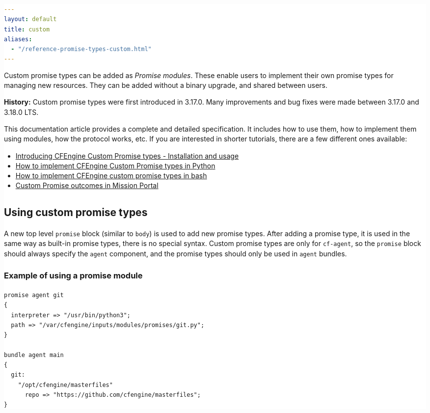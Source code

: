 ```yaml
---
layout: default
title: custom
aliases:
  - "/reference-promise-types-custom.html"
---
```


Custom promise types can be added as _Promise modules_.
These enable users to implement their own promise types for managing new resources.
They can be added without a binary upgrade, and shared between users.

**History:** Custom promise types were first introduced in 3.17.0.
Many improvements and bug fixes were made between 3.17.0 and 3.18.0 LTS.

This documentation article provides a complete and detailed specification.
It includes how to use them, how to implement them using modules, how the protocol works, etc.
If you are interested in shorter tutorials, there are a few different ones available:

- [Introducing CFEngine Custom Promise types - Installation and usage](https://cfengine.com/blog/2020/introducing-cfengine-custom-promise-types/)
- [How to implement CFEngine Custom Promise types in Python](https://cfengine.com/blog/2020/how-to-implement-cfengine-custom-promise-types-in-python/)
- [How to implement CFEngine custom promise types in bash](https://cfengine.com/blog/2021/how-to-implement-cfengine-custom-promise-types-in-bash/)
- [Custom Promise outcomes in Mission Portal](https://cfengine.com/blog/2021/custom-promise-outcomes-in-mission-portal/)

## Using custom promise types

A new top level `promise` block (similar to `body`) is used to add new promise types.
After adding a promise type, it is used in the same way as built-in promise types, there is no special syntax.
Custom promise types are only for `cf-agent`, so the `promise` block should always specify the `agent` component, and the promise types should only be used in `agent` bundles.

### Example of using a promise module

```cf3
promise agent git
{
  interpreter => "/usr/bin/python3";
  path => "/var/cfengine/inputs/modules/promises/git.py";
}

bundle agent main
{
  git:
    "/opt/cfengine/masterfiles"
      repo => "https://github.com/cfengine/masterfiles";
}
```
